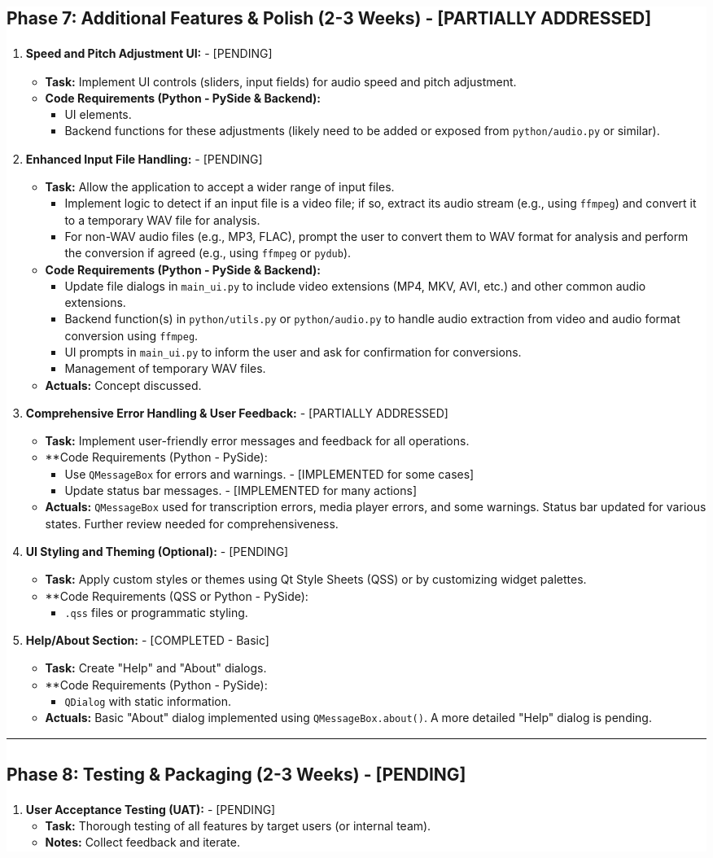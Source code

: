## Phase 7: Additional Features & Polish (2-3 Weeks) - [PARTIALLY ADDRESSED]

1.  **Speed and Pitch Adjustment UI:** - [PENDING]
    *   **Task:** Implement UI controls (sliders, input fields) for audio speed and pitch adjustment.
    *   **Code Requirements (Python - PySide & Backend):**
        *   UI elements.
        *   Backend functions for these adjustments (likely need to be added or exposed from `python/audio.py` or similar).

2.  **Enhanced Input File Handling:** - [PENDING]
    *   **Task:** Allow the application to accept a wider range of input files.
        *   Implement logic to detect if an input file is a video file; if so, extract its audio stream (e.g., using `ffmpeg`) and convert it to a temporary WAV file for analysis.
        *   For non-WAV audio files (e.g., MP3, FLAC), prompt the user to convert them to WAV format for analysis and perform the conversion if agreed (e.g., using `ffmpeg` or `pydub`).
    *   **Code Requirements (Python - PySide & Backend):**
        *   Update file dialogs in `main_ui.py` to include video extensions (MP4, MKV, AVI, etc.) and other common audio extensions.
        *   Backend function(s) in `python/utils.py` or `python/audio.py` to handle audio extraction from video and audio format conversion using `ffmpeg`.
        *   UI prompts in `main_ui.py` to inform the user and ask for confirmation for conversions.
        *   Management of temporary WAV files.
    *   **Actuals:** Concept discussed.

3.  **Comprehensive Error Handling & User Feedback:** - [PARTIALLY ADDRESSED]
    *   **Task:** Implement user-friendly error messages and feedback for all operations.
    *   **Code Requirements (Python - PySide):
        *   Use `QMessageBox` for errors and warnings. - [IMPLEMENTED for some cases]
        *   Update status bar messages. - [IMPLEMENTED for many actions]
    *   **Actuals:** `QMessageBox` used for transcription errors, media player errors, and some warnings. Status bar updated for various states. Further review needed for comprehensiveness.

4.  **UI Styling and Theming (Optional):** - [PENDING]
    *   **Task:** Apply custom styles or themes using Qt Style Sheets (QSS) or by customizing widget palettes.
    *   **Code Requirements (QSS or Python - PySide):
        *   `.qss` files or programmatic styling.

5.  **Help/About Section:** - [COMPLETED - Basic]
    *   **Task:** Create "Help" and "About" dialogs.
    *   **Code Requirements (Python - PySide):
        *   `QDialog` with static information.
    *   **Actuals:** Basic "About" dialog implemented using `QMessageBox.about()`. A more detailed "Help" dialog is pending.

---

## Phase 8: Testing & Packaging (2-3 Weeks) - [PENDING]

1.  **User Acceptance Testing (UAT):** - [PENDING]
    *   **Task:** Thorough testing of all features by target users (or internal team).
    *   **Notes:** Collect feedback and iterate.
